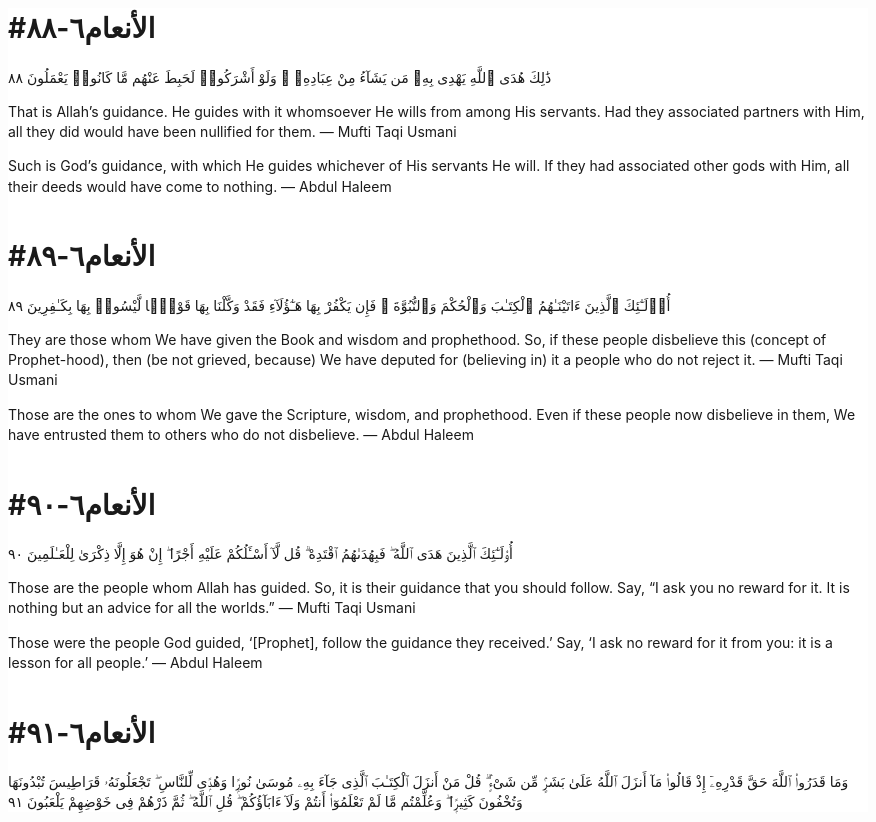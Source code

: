 

# #الأنعام٦-٨٨
ذَٰلِكَ هُدَى ٱللَّهِ يَهْدِى بِهِۦ مَن يَشَآءُ مِنْ عِبَادِهِۦ ۚ وَلَوْ أَشْرَكُوا۟ لَحَبِطَ عَنْهُم مَّا كَانُوا۟ يَعْمَلُونَ ٨٨

That is Allah’s guidance. He guides with it whomsoever He wills from among His servants. Had they associated partners with Him, all they did would have been nullified for them.
— Mufti Taqi Usmani


Such is God’s guidance, with which He guides whichever of His servants He will. If they had associated other gods with Him, all their deeds would have come to nothing.
— Abdul Haleem



# #الأنعام٦-٨٩
أُو۟لَـٰٓئِكَ ٱلَّذِينَ ءَاتَيْنَـٰهُمُ ٱلْكِتَـٰبَ وَٱلْحُكْمَ وَٱلنُّبُوَّةَ ۚ فَإِن يَكْفُرْ بِهَا هَـٰٓؤُلَآءِ فَقَدْ وَكَّلْنَا بِهَا قَوْمًۭا لَّيْسُوا۟ بِهَا بِكَـٰفِرِينَ ٨٩

They are those whom We have given the Book and wisdom and prophethood. So, if these people disbelieve this (concept of Prophet-hood), then (be not grieved, because) We have deputed for (believing in) it a people who do not reject it.
— Mufti Taqi Usmani


Those are the ones to whom We gave the Scripture, wisdom, and prophethood. Even if these people now disbelieve in them, We have entrusted them to others who do not disbelieve.
— Abdul Haleem



# #الأنعام٦-٩٠
أُو۟لَـٰٓئِكَ ٱلَّذِينَ هَدَى ٱللَّهُ ۖ فَبِهُدَىٰهُمُ ٱقْتَدِهْ ۗ قُل لَّآ أَسْـَٔلُكُمْ عَلَيْهِ أَجْرًا ۖ إِنْ هُوَ إِلَّا ذِكْرَىٰ لِلْعَـٰلَمِينَ ٩٠

Those are the people whom Allah has guided. So, it is their guidance that you should follow. Say, “I ask you no reward for it. It is nothing but an advice for all the worlds.”
— Mufti Taqi Usmani


Those were the people God guided, ‘[Prophet], follow the guidance they received.’ Say, ‘I ask no reward for it from you: it is a lesson for all people.’
— Abdul Haleem



# #الأنعام٦-٩١
وَمَا قَدَرُوا۟ ٱللَّهَ حَقَّ قَدْرِهِۦٓ إِذْ قَالُوا۟ مَآ أَنزَلَ ٱللَّهُ عَلَىٰ بَشَرٍۢ مِّن شَىْءٍۢ ۗ قُلْ مَنْ أَنزَلَ ٱلْكِتَـٰبَ ٱلَّذِى جَآءَ بِهِۦ مُوسَىٰ نُورًۭا وَهُدًۭى لِّلنَّاسِ ۖ تَجْعَلُونَهُۥ قَرَاطِيسَ تُبْدُونَهَا وَتُخْفُونَ كَثِيرًۭا ۖ وَعُلِّمْتُم مَّا لَمْ تَعْلَمُوٓا۟ أَنتُمْ وَلَآ ءَابَآؤُكُمْ ۖ قُلِ ٱللَّهُ ۖ ثُمَّ ذَرْهُمْ فِى خَوْضِهِمْ يَلْعَبُونَ ٩١
